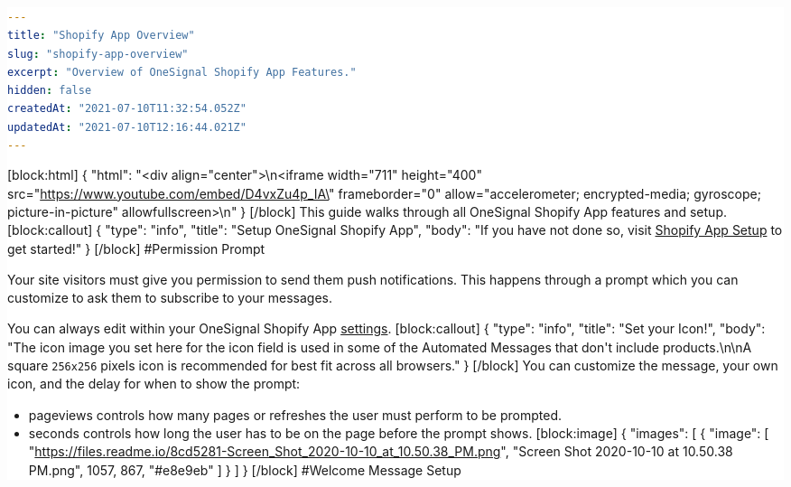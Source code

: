 ```yaml
---
title: "Shopify App Overview"
slug: "shopify-app-overview"
excerpt: "Overview of OneSignal Shopify App Features."
hidden: false
createdAt: "2021-07-10T11:32:54.052Z"
updatedAt: "2021-07-10T12:16:44.021Z"
---
```

[block:html]
{
  "html": "<div align=\"center\">\n<iframe width=\"711\" height=\"400\" src=\"https://www.youtube.com/embed/D4vxZu4p_IA\" frameborder=\"0\" allow=\"accelerometer; encrypted-media; gyroscope; picture-in-picture\" allowfullscreen></iframe>\n</div>"
}
[/block]
This guide walks through all OneSignal Shopify App features and setup.
[block:callout]
{
  "type": "info",
  "title": "Setup OneSignal Shopify App",
  "body": "If you have not done so, visit [Shopify App Setup](doc:shopify) to get started!"
}
[/block]
#Permission Prompt

Your site visitors must give you permission to send them push notifications. This happens through a prompt which you can customize to ask them to subscribe to your messages.

You can always edit within your OneSignal Shopify App [settings](https://app.onesignal.com/store-dashboard/settings).
[block:callout]
{
  "type": "info",
  "title": "Set your Icon!",
  "body": "The icon image you set here for the icon field is used in some of the Automated Messages that don't include products.\n\nA square `256x256` pixels icon is recommended for best fit across all browsers."
}
[/block]
You can customize the message, your own icon, and the delay for when to show the prompt:
- pageviews controls how many pages or refreshes the user must perform to be prompted.
- seconds controls how long the user has to be on the page before the prompt shows.
[block:image]
{
  "images": [
    {
      "image": [
        "https://files.readme.io/8cd5281-Screen_Shot_2020-10-10_at_10.50.38_PM.png",
        "Screen Shot 2020-10-10 at 10.50.38 PM.png",
        1057,
        867,
        "#e8e9eb"
      ]
    }
  ]
}
[/block]
#Welcome Message Setup
